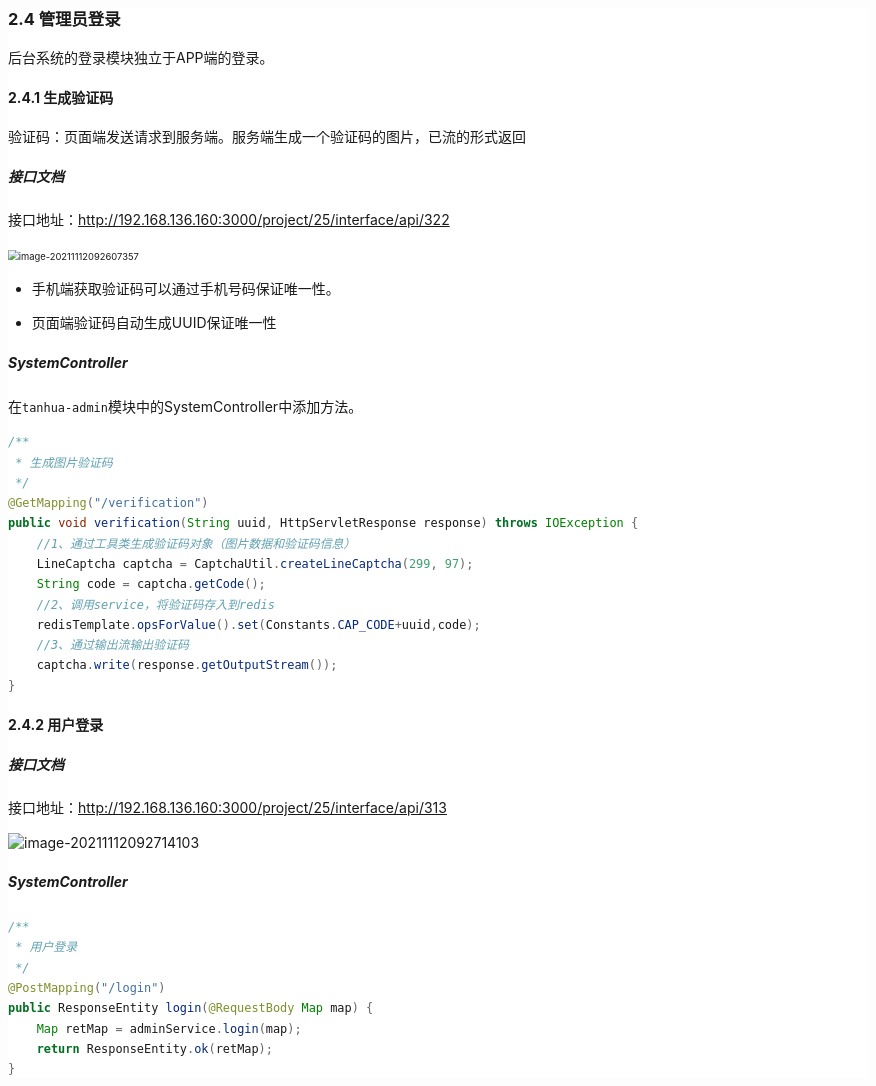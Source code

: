 ### 2.4 管理员登录

后台系统的登录模块独立于APP端的登录。

#### 2.4.1 生成验证码

验证码：页面端发送请求到服务端。服务端生成一个验证码的图片，已流的形式返回

##### 接口文档

接口地址：http://192.168.136.160:3000/project/25/interface/api/322

<img src="./assets/image-20211112092607357.png" alt="image-20211112092607357" style="zoom: 67%;" /> 

* 手机端获取验证码可以通过手机号码保证唯一性。

* 页面端验证码自动生成UUID保证唯一性

##### SystemController

在`tanhua-admin`模块中的SystemController中添加方法。

```java
/**
 * 生成图片验证码
 */
@GetMapping("/verification")
public void verification(String uuid, HttpServletResponse response) throws IOException {
    //1、通过工具类生成验证码对象（图片数据和验证码信息）
    LineCaptcha captcha = CaptchaUtil.createLineCaptcha(299, 97);
    String code = captcha.getCode(); 
    //2、调用service，将验证码存入到redis
    redisTemplate.opsForValue().set(Constants.CAP_CODE+uuid,code);
    //3、通过输出流输出验证码
    captcha.write(response.getOutputStream());
}
```

#### 2.4.2 用户登录

##### 接口文档

接口地址：http://192.168.136.160:3000/project/25/interface/api/313

![image-20211112092714103](assets/image-20211112092714103.png)

##### SystemController

```java
/**
 * 用户登录
 */
@PostMapping("/login")
public ResponseEntity login(@RequestBody Map map) {
    Map retMap = adminService.login(map);
    return ResponseEntity.ok(retMap);
}
```
